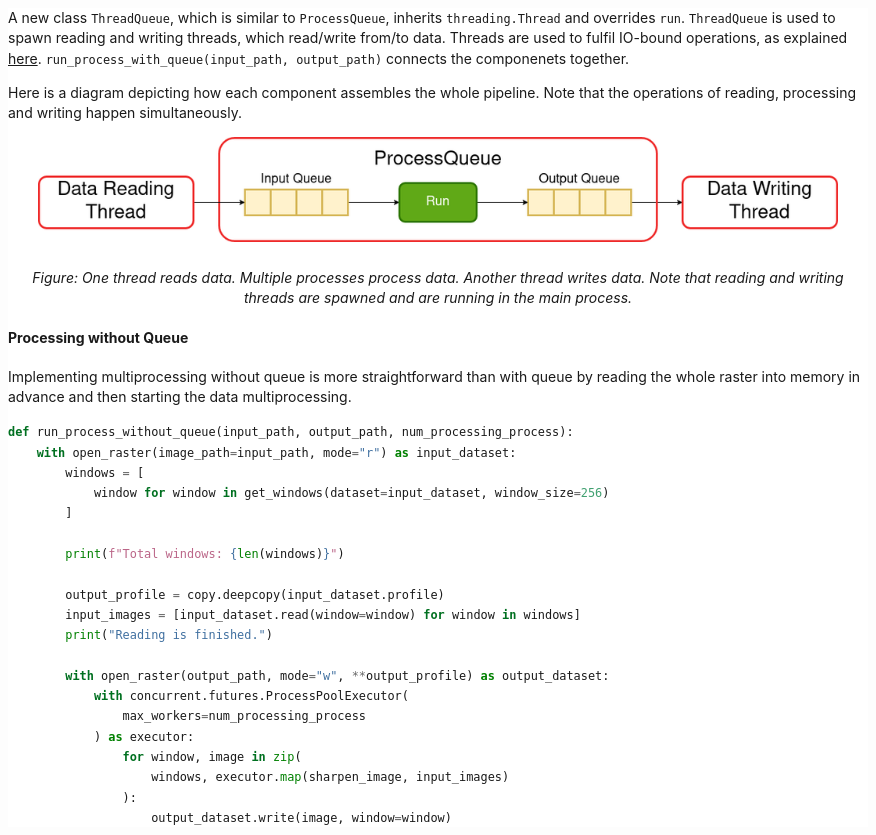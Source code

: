 A new class `ThreadQueue`, which is similar to `ProcessQueue`, inherits
`threading.Thread` and overrides `run`. `ThreadQueue` is used to spawn reading and
writing threads, which read/write from/to data. Threads are used to fulfil IO-bound
operations, as explained [here](https://realpython.com/python-concurrency/).
`run_process_with_queue(input_path, output_path)` connects the componenets together.

Here is a diagram depicting how each component assembles the whole pipeline. Note that
the operations of reading, processing and writing happen simultaneously.

<div style="text-align: center; margin-bottom: 10px">
    <img src="/assets/images/2022-05-15/read-processqueue-write.png"
      alt="windows tile raster"
      style="margin: auto; width: 100%; max-width: 800px; margin-bottom: 20px">
    <br>
    <i>Figure: One thread reads data. Multiple processes process data. Another thread writes data. Note that reading and writing threads are spawned and are running in the main process.</i>
</div>

#### Processing without Queue

Implementing multiprocessing without queue is more straightforward than with queue by
reading the whole raster into memory in advance and then starting the data
multiprocessing.

```python
def run_process_without_queue(input_path, output_path, num_processing_process):
    with open_raster(image_path=input_path, mode="r") as input_dataset:
        windows = [
            window for window in get_windows(dataset=input_dataset, window_size=256)
        ]

        print(f"Total windows: {len(windows)}")

        output_profile = copy.deepcopy(input_dataset.profile)
        input_images = [input_dataset.read(window=window) for window in windows]
        print("Reading is finished.")

        with open_raster(output_path, mode="w", **output_profile) as output_dataset:
            with concurrent.futures.ProcessPoolExecutor(
                max_workers=num_processing_process
            ) as executor:
                for window, image in zip(
                    windows, executor.map(sharpen_image, input_images)
                ):
                    output_dataset.write(image, window=window)
```
